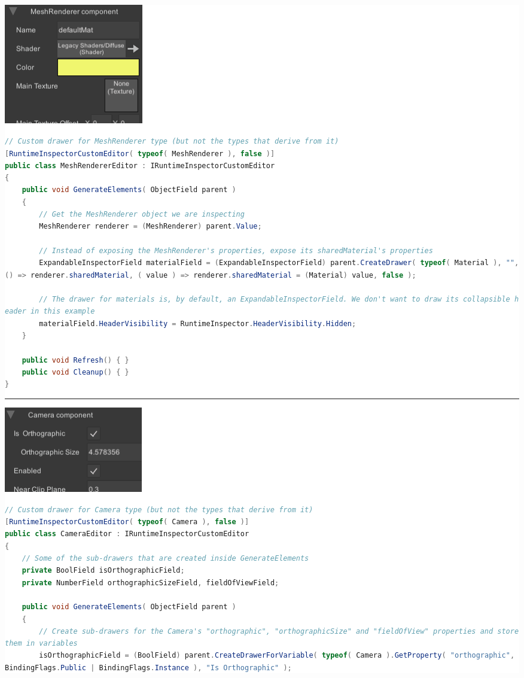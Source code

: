 
![screenshot](Images/CustomMeshRendererEditor.png)

```csharp
// Custom drawer for MeshRenderer type (but not the types that derive from it)
[RuntimeInspectorCustomEditor( typeof( MeshRenderer ), false )]
public class MeshRendererEditor : IRuntimeInspectorCustomEditor
{
	public void GenerateElements( ObjectField parent )
	{
		// Get the MeshRenderer object we are inspecting
		MeshRenderer renderer = (MeshRenderer) parent.Value;

		// Instead of exposing the MeshRenderer's properties, expose its sharedMaterial's properties
		ExpandableInspectorField materialField = (ExpandableInspectorField) parent.CreateDrawer( typeof( Material ), "", () => renderer.sharedMaterial, ( value ) => renderer.sharedMaterial = (Material) value, false );

		// The drawer for materials is, by default, an ExpandableInspectorField. We don't want to draw its collapsible header in this example
		materialField.HeaderVisibility = RuntimeInspector.HeaderVisibility.Hidden;
	}

	public void Refresh() { }
	public void Cleanup() { }
}
```

---

![screenshot](Images/CustomCameraEditor.png)

```csharp
// Custom drawer for Camera type (but not the types that derive from it)
[RuntimeInspectorCustomEditor( typeof( Camera ), false )]
public class CameraEditor : IRuntimeInspectorCustomEditor
{
	// Some of the sub-drawers that are created inside GenerateElements
	private BoolField isOrthographicField;
	private NumberField orthographicSizeField, fieldOfViewField;

	public void GenerateElements( ObjectField parent )
	{
		// Create sub-drawers for the Camera's "orthographic", "orthographicSize" and "fieldOfView" properties and store them in variables
		isOrthographicField = (BoolField) parent.CreateDrawerForVariable( typeof( Camera ).GetProperty( "orthographic", BindingFlags.Public | BindingFlags.Instance ), "Is Orthographic" );
```